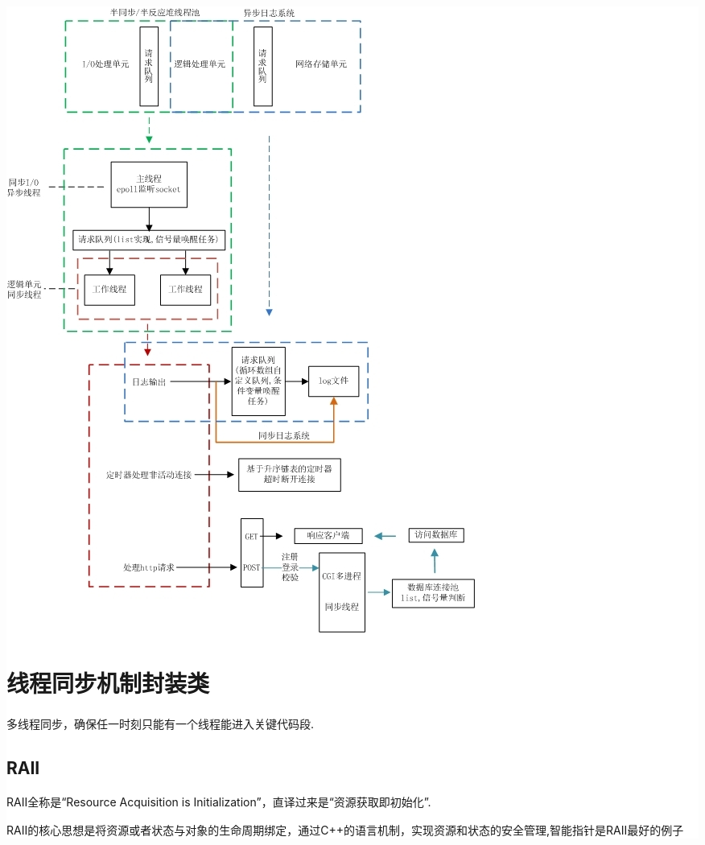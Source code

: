 ![框架图](687474703a2f2f7777312e73696e61696d672e636e2f6c617267652f303035544a3263376c79316765306a3161747135686a33306736306c6d3077342e6a7067.jpeg)

# 线程同步机制封装类

多线程同步，确保任一时刻只能有一个线程能进入关键代码段.

## RAII

RAII全称是“Resource Acquisition is Initialization”，直译过来是“资源获取即初始化”.

RAII的核心思想是将资源或者状态与对象的生命周期绑定，通过C++的语言机制，实现资源和状态的安全管理,智能指针是RAII最好的例子
